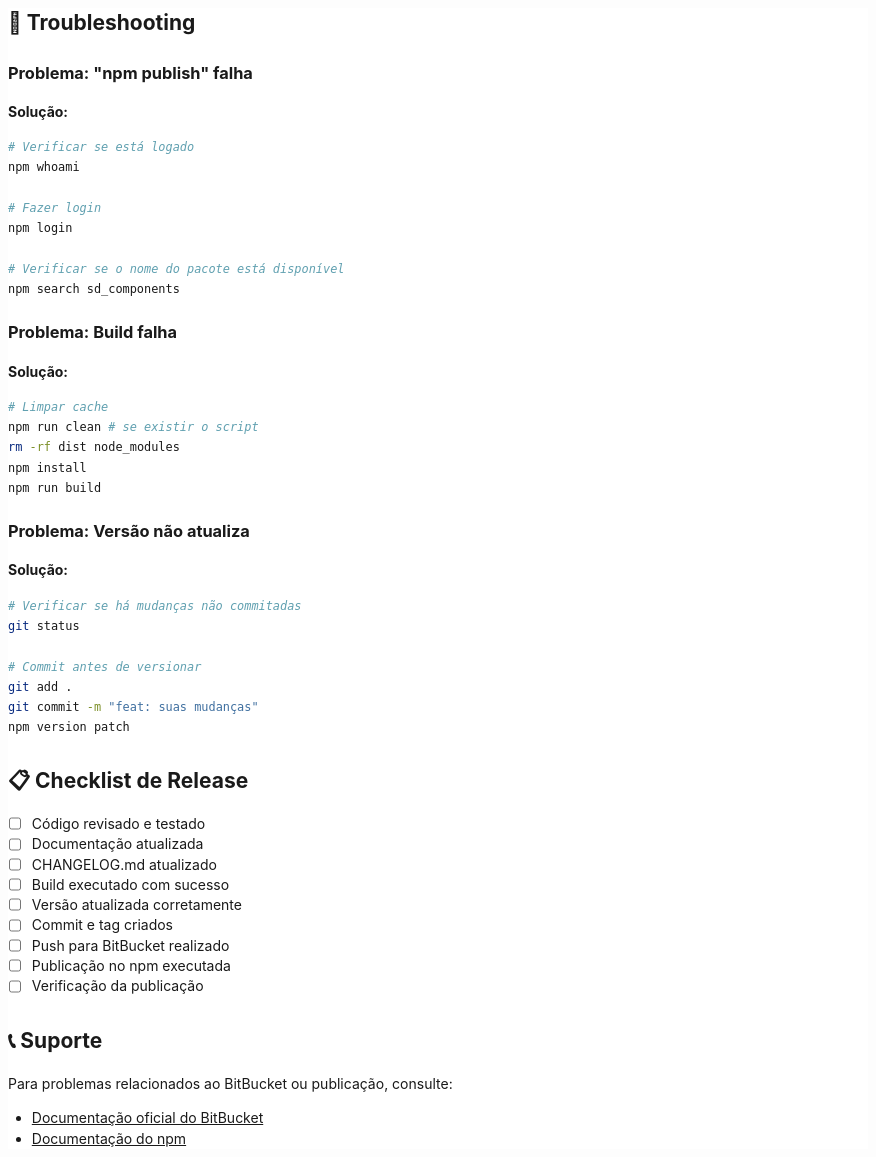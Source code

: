 ## 🔧 Troubleshooting

### Problema: "npm publish" falha

**Solução:**
```bash
# Verificar se está logado
npm whoami

# Fazer login
npm login

# Verificar se o nome do pacote está disponível
npm search sd_components
```

### Problema: Build falha

**Solução:**
```bash
# Limpar cache
npm run clean # se existir o script
rm -rf dist node_modules
npm install
npm run build
```

### Problema: Versão não atualiza

**Solução:**
```bash
# Verificar se há mudanças não commitadas
git status

# Commit antes de versionar
git add .
git commit -m "feat: suas mudanças"
npm version patch
```

## 📋 Checklist de Release

- [ ] Código revisado e testado
- [ ] Documentação atualizada
- [ ] CHANGELOG.md atualizado
- [ ] Build executado com sucesso
- [ ] Versão atualizada corretamente
- [ ] Commit e tag criados
- [ ] Push para BitBucket realizado
- [ ] Publicação no npm executada
- [ ] Verificação da publicação

## 📞 Suporte

Para problemas relacionados ao BitBucket ou publicação, consulte:
- [Documentação oficial do BitBucket](https://support.atlassian.com/bitbucket-cloud/)
- [Documentação do npm](https://docs.npmjs.com/)